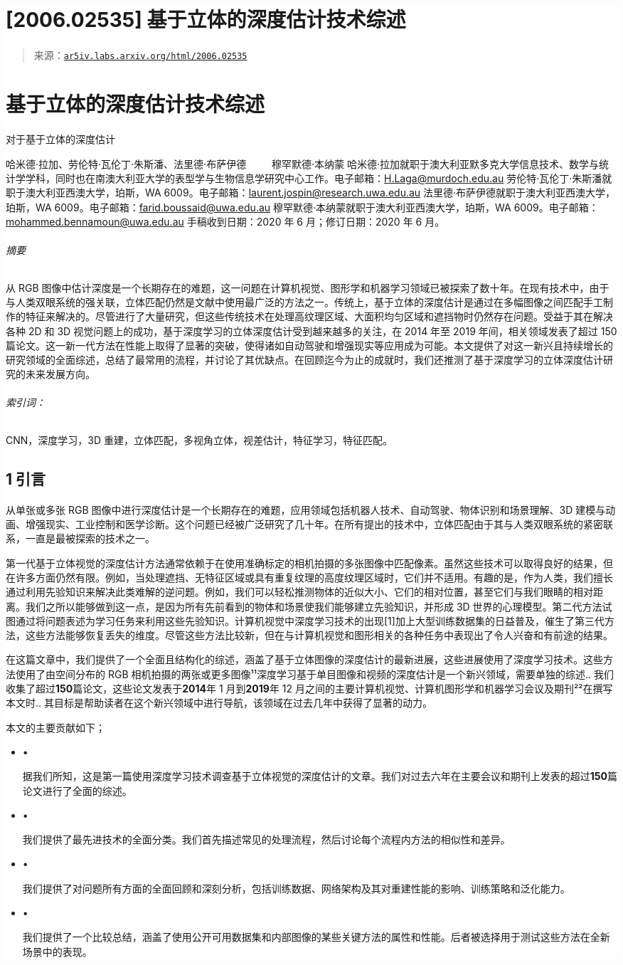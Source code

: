 

# [2006.02535] 基于立体的深度估计技术综述

> 来源：[`ar5iv.labs.arxiv.org/html/2006.02535`](https://ar5iv.labs.arxiv.org/html/2006.02535)

# 基于立体的深度估计技术综述

对于基于立体的深度估计

哈米德·拉加、劳伦特·瓦伦丁·朱斯潘、法里德·布萨伊德    穆罕默德·本纳蒙 哈米德·拉加就职于澳大利亚默多克大学信息技术、数学与统计学学科，同时也在南澳大利亚大学的表型学与生物信息学研究中心工作。电子邮箱：H.Laga@murdoch.edu.au 劳伦特·瓦伦丁·朱斯潘就职于澳大利亚西澳大学，珀斯，WA 6009。电子邮箱：laurent.jospin@research.uwa.edu.au 法里德·布萨伊德就职于澳大利亚西澳大学，珀斯，WA 6009。电子邮箱：farid.boussaid@uwa.edu.au 穆罕默德·本纳蒙就职于澳大利亚西澳大学，珀斯，WA 6009。电子邮箱：mohammed.bennamoun@uwa.edu.au 手稿收到日期：2020 年 6 月；修订日期：2020 年 6 月。

###### 摘要

从 RGB 图像中估计深度是一个长期存在的难题，这一问题在计算机视觉、图形学和机器学习领域已被探索了数十年。在现有技术中，由于与人类双眼系统的强关联，立体匹配仍然是文献中使用最广泛的方法之一。传统上，基于立体的深度估计是通过在多幅图像之间匹配手工制作的特征来解决的。尽管进行了大量研究，但这些传统技术在处理高纹理区域、大面积均匀区域和遮挡物时仍然存在问题。受益于其在解决各种 2D 和 3D 视觉问题上的成功，基于深度学习的立体深度估计受到越来越多的关注，在 2014 年至 2019 年间，相关领域发表了超过 150 篇论文。这一新一代方法在性能上取得了显著的突破，使得诸如自动驾驶和增强现实等应用成为可能。本文提供了对这一新兴且持续增长的研究领域的全面综述，总结了最常用的流程，并讨论了其优缺点。在回顾迄今为止的成就时，我们还推测了基于深度学习的立体深度估计研究的未来发展方向。

###### 索引词：

CNN，深度学习，3D 重建，立体匹配，多视角立体，视差估计，特征学习，特征匹配。

## 1 引言

从单张或多张 RGB 图像中进行深度估计是一个长期存在的难题，应用领域包括机器人技术、自动驾驶、物体识别和场景理解、3D 建模与动画、增强现实、工业控制和医学诊断。这个问题已经被广泛研究了几十年。在所有提出的技术中，立体匹配由于其与人类双眼系统的紧密联系，一直是最被探索的技术之一。

第一代基于立体视觉的深度估计方法通常依赖于在使用准确标定的相机拍摄的多张图像中匹配像素。虽然这些技术可以取得良好的结果，但在许多方面仍然有限。例如，当处理遮挡、无特征区域或具有重复纹理的高度纹理区域时，它们并不适用。有趣的是，作为人类，我们擅长通过利用先验知识来解决此类难解的逆问题。例如，我们可以轻松推测物体的近似大小、它们的相对位置，甚至它们与我们眼睛的相对距离。我们之所以能够做到这一点，是因为所有先前看到的物体和场景使我们能够建立先验知识，并形成 3D 世界的心理模型。第二代方法试图通过将问题表述为学习任务来利用这些先验知识。计算机视觉中深度学习技术的出现[1]加上大型训练数据集的日益普及，催生了第三代方法，这些方法能够恢复丢失的维度。尽管这些方法比较新，但在与计算机视觉和图形相关的各种任务中表现出了令人兴奋和有前途的结果。

在这篇文章中，我们提供了一个全面且结构化的综述，涵盖了基于立体图像的深度估计的最新进展，这些进展使用了深度学习技术。这些方法使用了由空间分布的 RGB 相机拍摄的两张或更多图像¹¹深度学习基于单目图像和视频的深度估计是一个新兴领域，需要单独的综述.. 我们收集了超过**150**篇论文，这些论文发表于**2014**年 1 月到**2019**年 12 月之间的主要计算机视觉、计算机图形学和机器学习会议及期刊²²在撰写本文时.. 其目标是帮助读者在这个新兴领域中进行导航，该领域在过去几年中获得了显著的动力。

本文的主要贡献如下；

+   •

    据我们所知，这是第一篇使用深度学习技术调查基于立体视觉的深度估计的文章。我们对过去六年在主要会议和期刊上发表的超过**150**篇论文进行了全面的综述。

+   •

    我们提供了最先进技术的全面分类。我们首先描述常见的处理流程，然后讨论每个流程内方法的相似性和差异。

+   •

    我们提供了对问题所有方面的全面回顾和深刻分析，包括训练数据、网络架构及其对重建性能的影响、训练策略和泛化能力。

+   •

    我们提供了一个比较总结，涵盖了使用公开可用数据集和内部图像的某些关键方法的属性和性能。后者被选择用于测试这些方法在全新场景中的表现。
